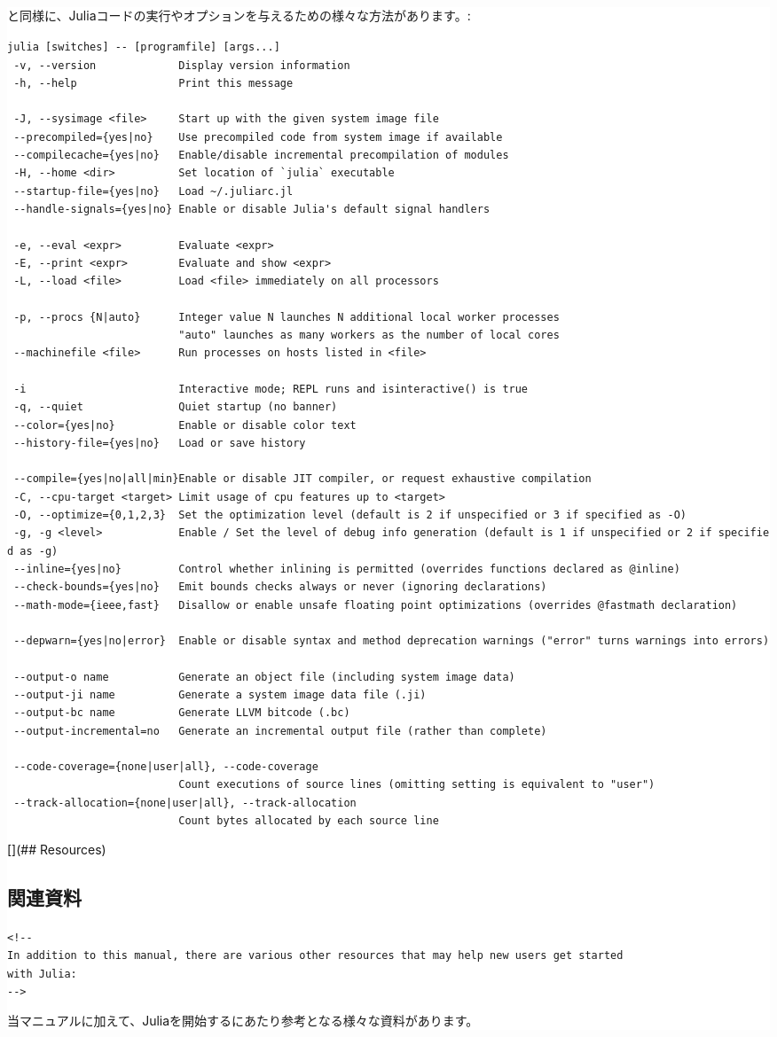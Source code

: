 と同様に、Juliaコードの実行やオプションを与えるための様々な方法があります。:

```
julia [switches] -- [programfile] [args...]
 -v, --version             Display version information
 -h, --help                Print this message

 -J, --sysimage <file>     Start up with the given system image file
 --precompiled={yes|no}    Use precompiled code from system image if available
 --compilecache={yes|no}   Enable/disable incremental precompilation of modules
 -H, --home <dir>          Set location of `julia` executable
 --startup-file={yes|no}   Load ~/.juliarc.jl
 --handle-signals={yes|no} Enable or disable Julia's default signal handlers

 -e, --eval <expr>         Evaluate <expr>
 -E, --print <expr>        Evaluate and show <expr>
 -L, --load <file>         Load <file> immediately on all processors

 -p, --procs {N|auto}      Integer value N launches N additional local worker processes
                           "auto" launches as many workers as the number of local cores
 --machinefile <file>      Run processes on hosts listed in <file>

 -i                        Interactive mode; REPL runs and isinteractive() is true
 -q, --quiet               Quiet startup (no banner)
 --color={yes|no}          Enable or disable color text
 --history-file={yes|no}   Load or save history

 --compile={yes|no|all|min}Enable or disable JIT compiler, or request exhaustive compilation
 -C, --cpu-target <target> Limit usage of cpu features up to <target>
 -O, --optimize={0,1,2,3}  Set the optimization level (default is 2 if unspecified or 3 if specified as -O)
 -g, -g <level>            Enable / Set the level of debug info generation (default is 1 if unspecified or 2 if specified as -g)
 --inline={yes|no}         Control whether inlining is permitted (overrides functions declared as @inline)
 --check-bounds={yes|no}   Emit bounds checks always or never (ignoring declarations)
 --math-mode={ieee,fast}   Disallow or enable unsafe floating point optimizations (overrides @fastmath declaration)

 --depwarn={yes|no|error}  Enable or disable syntax and method deprecation warnings ("error" turns warnings into errors)

 --output-o name           Generate an object file (including system image data)
 --output-ji name          Generate a system image data file (.ji)
 --output-bc name          Generate LLVM bitcode (.bc)
 --output-incremental=no   Generate an incremental output file (rather than complete)

 --code-coverage={none|user|all}, --code-coverage
                           Count executions of source lines (omitting setting is equivalent to "user")
 --track-allocation={none|user|all}, --track-allocation
                           Count bytes allocated by each source line
```
[](## Resources)
## 関連資料
```@raw html
<!--
In addition to this manual, there are various other resources that may help new users get started
with Julia:
-->
```
当マニュアルに加えて、Juliaを開始するにあたり参考となる様々な資料があります。
